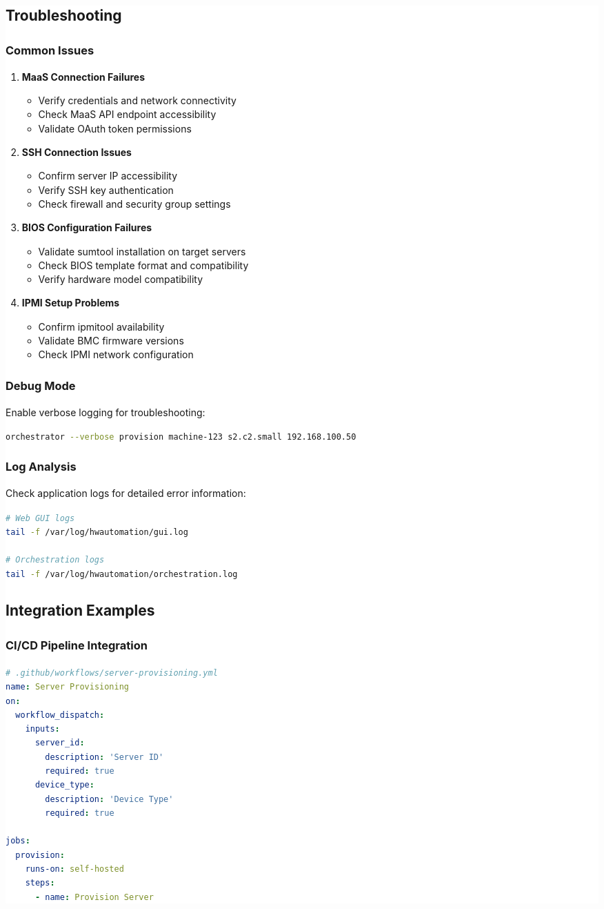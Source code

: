 ## Troubleshooting

### Common Issues

1. **MaaS Connection Failures**
   - Verify credentials and network connectivity
   - Check MaaS API endpoint accessibility
   - Validate OAuth token permissions

2. **SSH Connection Issues**
   - Confirm server IP accessibility
   - Verify SSH key authentication
   - Check firewall and security group settings

3. **BIOS Configuration Failures**
   - Validate sumtool installation on target servers
   - Check BIOS template format and compatibility
   - Verify hardware model compatibility

4. **IPMI Setup Problems**
   - Confirm ipmitool availability
   - Validate BMC firmware versions
   - Check IPMI network configuration

### Debug Mode

Enable verbose logging for troubleshooting:

```bash
orchestrator --verbose provision machine-123 s2.c2.small 192.168.100.50
```

### Log Analysis

Check application logs for detailed error information:

```bash
# Web GUI logs
tail -f /var/log/hwautomation/gui.log

# Orchestration logs
tail -f /var/log/hwautomation/orchestration.log
```

## Integration Examples

### CI/CD Pipeline Integration

```yaml
# .github/workflows/server-provisioning.yml
name: Server Provisioning
on:
  workflow_dispatch:
    inputs:
      server_id:
        description: 'Server ID'
        required: true
      device_type:
        description: 'Device Type'
        required: true

jobs:
  provision:
    runs-on: self-hosted
    steps:
      - name: Provision Server
```